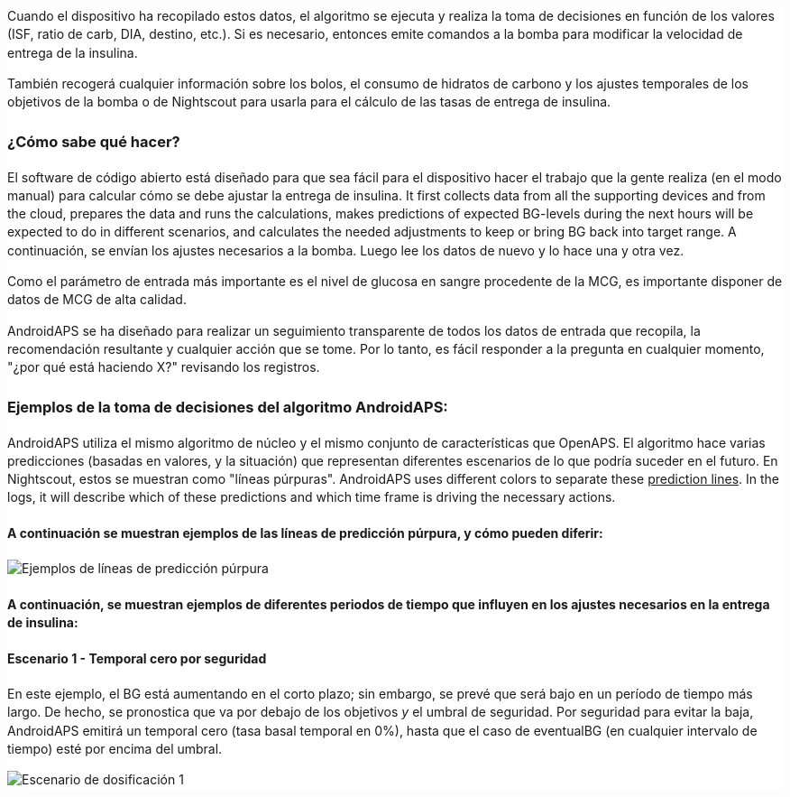 Cuando el dispositivo ha recopilado estos datos, el algoritmo se ejecuta y realiza la toma de decisiones en función de los valores (ISF, ratio de carb, DIA, destino, etc.). Si es necesario, entonces emite comandos a la bomba para modificar la velocidad de entrega de la insulina.

También recogerá cualquier información sobre los bolos, el consumo de hidratos de carbono y los ajustes temporales de los objetivos de la bomba o de Nightscout para usarla para el cálculo de las tasas de entrega de insulina.

### ¿Cómo sabe qué hacer?

El software de código abierto está diseñado para que sea fácil para el dispositivo hacer el trabajo que la gente realiza (en el modo manual) para calcular cómo se debe ajustar la entrega de insulina. It first collects data from all the supporting devices and from the cloud, prepares the data and runs the calculations, makes predictions of expected BG-levels during the next hours will be expected to do in different scenarios, and calculates the needed adjustments to keep or bring BG back into target range. A continuación, se envían los ajustes necesarios a la bomba. Luego lee los datos de nuevo y lo hace una y otra vez.

Como el parámetro de entrada más importante es el nivel de glucosa en sangre procedente de la MCG, es importante disponer de datos de MCG de alta calidad.

AndroidAPS se ha diseñado para realizar un seguimiento transparente de todos los datos de entrada que recopila, la recomendación resultante y cualquier acción que se tome. Por lo tanto, es fácil responder a la pregunta en cualquier momento, "¿por qué está haciendo X?" revisando los registros.

### Ejemplos de la toma de decisiones del algoritmo AndroidAPS:

AndroidAPS utiliza el mismo algoritmo de núcleo y el mismo conjunto de características que OpenAPS. El algoritmo hace varias predicciones (basadas en valores, y la situación) que representan diferentes escenarios de lo que podría suceder en el futuro. En Nightscout, estos se muestran como "líneas púrpuras". AndroidAPS uses different colors to separate these [prediction lines](../Installing-AndroidAPS/Releasenotes#overview-tab). In the logs, it will describe which of these predictions and which time frame is driving the necessary actions.

#### A continuación se muestran ejemplos de las líneas de predicción púrpura, y cómo pueden diferir:

![Ejemplos de líneas de predicción púrpura](../images/Prediction_lines.jpg)

#### A continuación, se muestran ejemplos de diferentes periodos de tiempo que influyen en los ajustes necesarios en la entrega de insulina:

#### Escenario 1 - Temporal cero por seguridad

En este ejemplo, el BG está aumentando en el corto plazo; sin embargo, se prevé que será bajo en un período de tiempo más largo. De hecho, se pronostica que va por debajo de los objetivos *y* el umbral de seguridad. Por seguridad para evitar la baja, AndroidAPS emitirá un temporal cero (tasa basal temporal en 0%), hasta que el caso de eventualBG (en cualquier intervalo de tiempo) esté por encima del umbral.

![Escenario de dosificación 1](../images/Dosing_scenario_1.jpg)
